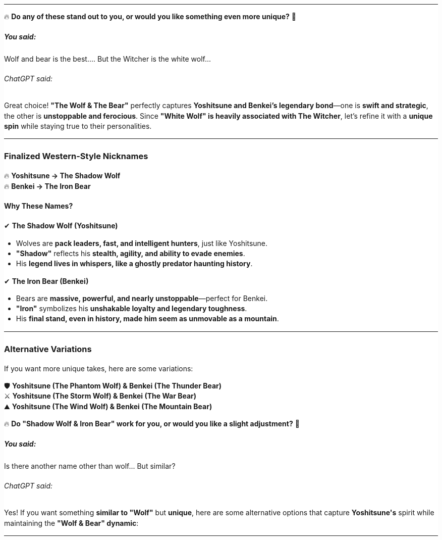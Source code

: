 * * *

🔥 **Do any of these stand out to you, or would you like something even more unique?** 🚀

##### You said:

Wolf and bear is the best.... But the Witcher is the white wolf...

###### ChatGPT said:

Great choice! **"The Wolf & The Bear"** perfectly captures **Yoshitsune and Benkei’s legendary bond**—one is **swift and strategic**, the other is **unstoppable and ferocious**. Since **"White Wolf" is heavily associated with The Witcher**, let’s refine it with a **unique spin** while staying true to their personalities.

* * *

### **Finalized Western-Style Nicknames**

🔥 **Yoshitsune → The Shadow Wolf**  
🔥 **Benkei → The Iron Bear**

#### **Why These Names?**

✔ **The Shadow Wolf (Yoshitsune)**

*   Wolves are **pack leaders, fast, and intelligent hunters**, just like Yoshitsune.
*   **"Shadow"** reflects his **stealth, agility, and ability to evade enemies**.
*   His **legend lives in whispers, like a ghostly predator haunting history**.

✔ **The Iron Bear (Benkei)**

*   Bears are **massive, powerful, and nearly unstoppable**—perfect for Benkei.
*   **"Iron"** symbolizes his **unshakable loyalty and legendary toughness**.
*   His **final stand, even in history, made him seem as unmovable as a mountain**.

* * *

### **Alternative Variations**

If you want more unique takes, here are some variations:

🛡 **Yoshitsune (The Phantom Wolf) & Benkei (The Thunder Bear)**  
⚔ **Yoshitsune (The Storm Wolf) & Benkei (The War Bear)**  
⛰ **Yoshitsune (The Wind Wolf) & Benkei (The Mountain Bear)**

🔥 **Do "Shadow Wolf & Iron Bear" work for you, or would you like a slight adjustment?** 🚀

##### You said:

Is there another name other than wolf... But similar?

###### ChatGPT said:

Yes! If you want something **similar to "Wolf"** but **unique**, here are some alternative options that capture **Yoshitsune's** spirit while maintaining the **"Wolf & Bear" dynamic**:

* * *
